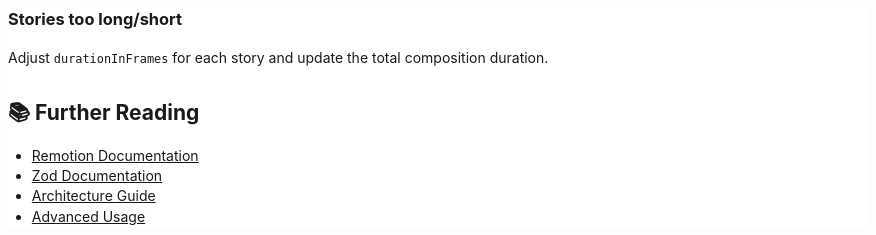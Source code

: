 ### Stories too long/short
Adjust `durationInFrames` for each story and update the total composition duration.

## 📚 Further Reading

- [Remotion Documentation](https://www.remotion.dev/docs)
- [Zod Documentation](https://zod.dev)
- [Architecture Guide](./ARCHITECTURE.md)
- [Advanced Usage](./ADVANCED.md)
